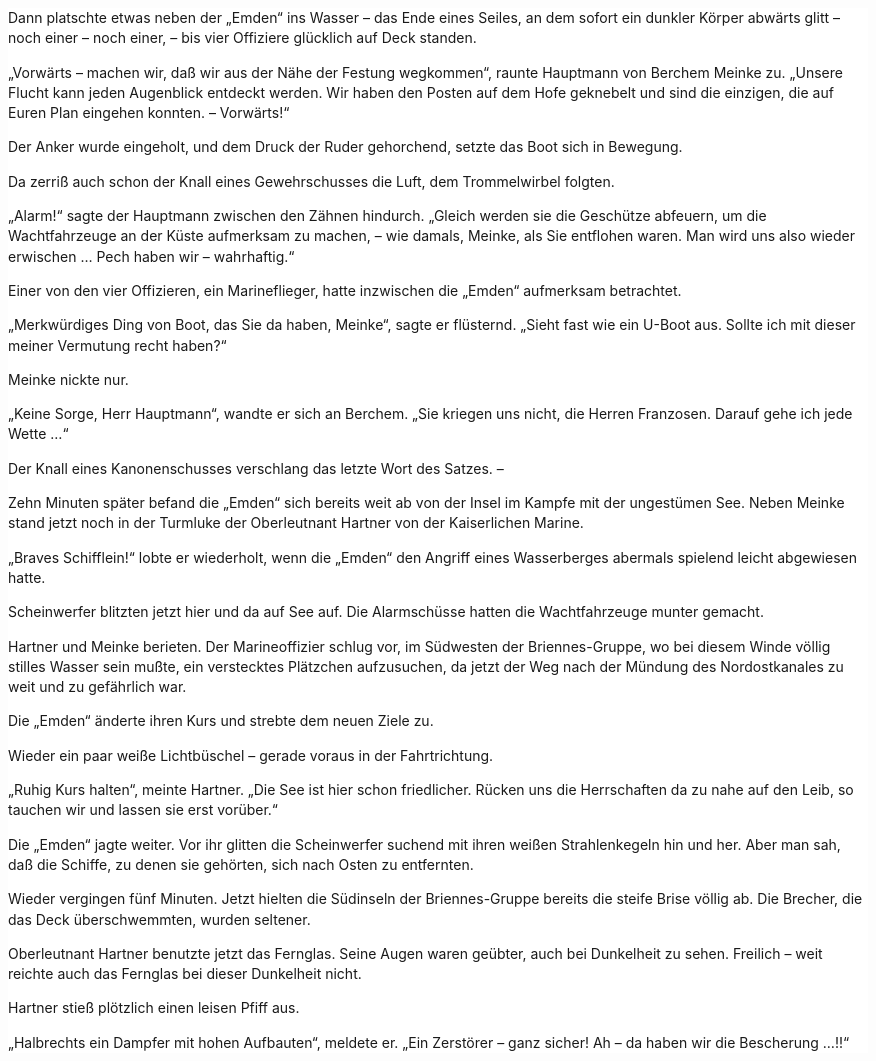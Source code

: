 Dann platschte etwas neben der „Emden“ ins Wasser – das Ende eines Seiles, an dem sofort ein dunkler Körper abwärts glitt – noch einer – noch einer, – bis vier Offiziere glücklich auf Deck standen.

„Vorwärts – machen wir, daß wir aus der Nähe der Festung wegkommen“, raunte Hauptmann von Berchem Meinke zu. „Unsere Flucht kann jeden Augenblick entdeckt werden. Wir haben den Posten auf dem Hofe geknebelt und sind die einzigen, die auf Euren Plan eingehen konnten. – Vorwärts!“

Der Anker wurde eingeholt, und dem Druck der Ruder gehorchend, setzte das Boot sich in Bewegung.

Da zerriß auch schon der Knall eines Gewehrschusses die Luft, dem Trommelwirbel folgten.

„Alarm!“ sagte der Hauptmann zwischen den Zähnen hindurch. „Gleich werden sie die Geschütze abfeuern, um die Wachtfahrzeuge an der Küste aufmerksam zu machen, – wie damals, Meinke, als Sie entflohen waren. Man wird uns also wieder erwischen … Pech haben wir – wahrhaftig.“

Einer von den vier Offizieren, ein Marineflieger, hatte inzwischen die „Emden“ aufmerksam betrachtet.

„Merkwürdiges Ding von Boot, das Sie da haben, Meinke“, sagte er flüsternd. „Sieht fast wie ein U-Boot aus. Sollte ich mit dieser meiner Vermutung recht haben?“

Meinke nickte nur.

„Keine Sorge, Herr Hauptmann“, wandte er sich an Berchem. „Sie kriegen uns nicht, die Herren Franzosen. Darauf gehe ich jede Wette …“

Der Knall eines Kanonenschusses verschlang das letzte Wort des Satzes. –

Zehn Minuten später befand die „Emden“ sich bereits weit ab von der Insel im Kampfe mit der ungestümen See. Neben Meinke stand jetzt noch in der Turmluke der Oberleutnant Hartner von der Kaiserlichen Marine.

„Braves Schifflein!“ lobte er wiederholt, wenn die „Emden“ den Angriff eines Wasserberges abermals spielend leicht abgewiesen hatte.

Scheinwerfer blitzten jetzt hier und da auf See auf. Die Alarmschüsse hatten die Wachtfahrzeuge munter gemacht.

Hartner und Meinke berieten. Der Marineoffizier schlug vor, im Südwesten der Briennes-Gruppe, wo bei diesem Winde völlig stilles Wasser sein mußte, ein verstecktes Plätzchen aufzusuchen, da jetzt der Weg nach der Mündung des Nordostkanales zu weit und zu gefährlich war.

Die „Emden“ änderte ihren Kurs und strebte dem neuen Ziele zu.

Wieder ein paar weiße Lichtbüschel – gerade voraus in der Fahrtrichtung.

„Ruhig Kurs halten“, meinte Hartner. „Die See ist hier schon friedlicher. Rücken uns die Herrschaften da zu nahe auf den Leib, so tauchen wir und lassen sie erst vorüber.“

Die „Emden“ jagte weiter. Vor ihr glitten die Scheinwerfer suchend mit ihren weißen Strahlenkegeln hin und her. Aber man sah, daß die Schiffe, zu denen sie gehörten, sich nach Osten zu entfernten.

Wieder vergingen fünf Minuten. Jetzt hielten die Südinseln der Briennes-Gruppe bereits die steife Brise völlig ab. Die Brecher, die das Deck überschwemmten, wurden seltener.

Oberleutnant Hartner benutzte jetzt das Fernglas. Seine Augen waren geübter, auch bei Dunkelheit zu sehen. Freilich – weit reichte auch das Fernglas bei dieser Dunkelheit nicht.

Hartner stieß plötzlich einen leisen Pfiff aus.

„Halbrechts ein Dampfer mit hohen Aufbauten“, meldete er. „Ein Zerstörer – ganz sicher! Ah – da haben wir die Bescherung …!!“
